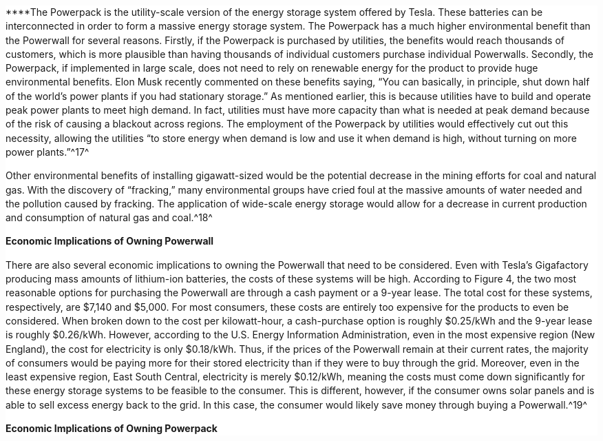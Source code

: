****The Powerpack is the utility-scale version of the energy storage
system offered by Tesla. These batteries can be interconnected in order
to form a massive energy storage system. The Powerpack has a much higher
environmental benefit than the Powerwall for several reasons. Firstly,
if the Powerpack is purchased by utilities, the benefits would reach
thousands of customers, which is more plausible than having thousands of
individual customers purchase individual Powerwalls. Secondly, the
Powerpack, if implemented in large scale, does not need to rely on
renewable energy for the product to provide huge environmental benefits.
Elon Musk recently commented on these benefits saying, “You can
basically, in principle, shut down half of the world’s power plants if
you had stationary storage.” As mentioned earlier, this is because
utilities have to build and operate peak power plants to meet high
demand. In fact, utilities must have more capacity than what is needed
at peak demand because of the risk of causing a blackout across regions.
The employment of the Powerpack by utilities would effectively cut out
this necessity, allowing the utilities “to store energy when demand is
low and use it when demand is high, without turning on more power
plants.”^17^

Other environmental benefits of installing gigawatt-sized would be the
potential decrease in the mining efforts for coal and natural gas. With
the discovery of “fracking,” many environmental groups have cried foul
at the massive amounts of water needed and the pollution caused by
fracking. The application of wide-scale energy storage would allow for a
decrease in current production and consumption of natural gas and
coal.^18^

**Economic Implications of Owning Powerwall**

There are also several economic implications to owning the Powerwall
that need to be considered. Even with Tesla’s Gigafactory producing mass
amounts of lithium-ion batteries, the costs of these systems will be
high. According to Figure 4, the two most reasonable options for
purchasing the Powerwall are through a cash payment or a 9-year lease.
The total cost for these systems, respectively, are \$7,140 and \$5,000.
For most consumers, these costs are entirely too expensive for the
products to even be considered. When broken down to the cost per
kilowatt-hour, a cash-purchase option is roughly \$0.25/kWh and the
9-year lease is roughly \$0.26/kWh. However, according to the U.S.
Energy Information Administration, even in the most expensive region
(New England), the cost for electricity is only \$0.18/kWh. Thus, if the
prices of the Powerwall remain at their current rates, the majority of
consumers would be paying more for their stored electricity than if they
were to buy through the grid. Moreover, even in the least expensive
region, East South Central, electricity is merely \$0.12/kWh, meaning
the costs must come down significantly for these energy storage systems
to be feasible to the consumer. This is different, however, if the
consumer owns solar panels and is able to sell excess energy back to the
grid. In this case, the consumer would likely save money through buying
a Powerwall.^19^

**Economic Implications of Owning Powerpack**

